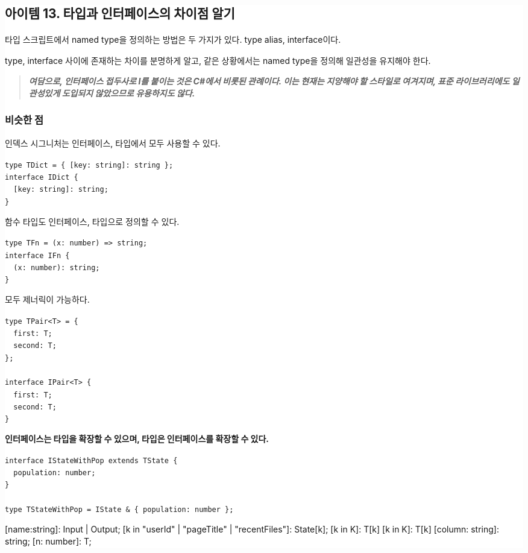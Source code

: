 ## 아이템 13. 타입과 인터페이스의 차이점 알기

타입 스크립트에서 named type을 정의하는 방법은 두 가지가 있다. type alias, interface이다.

type, interface 사이에 존재하는 차이를 분명하게 알고, 같은 상황에서는 named type을 정의해 일관성을 유지해야 한다.



> ***여담으로, 인터페이스 접두사로 I를 붙이는 것은 C#에서 비롯된 관례이다. 이는 현재는 지양해야 할 스타일로 여겨지며, 표준 라이브러리에도 일관성있게 도입되지 않았으므로 유용하지도 않다.***



### 비슷한 점

인덱스 시그니처는 인터페이스, 타입에서 모두 사용할 수 있다.

```tsx
type TDict = { [key: string]: string };
interface IDict {
  [key: string]: string;
}
```



함수 타입도 인터페이스, 타입으로 정의할 수 있다.

```tsx
type TFn = (x: number) => string;
interface IFn {
  (x: number): string;
}
```



모두 제너릭이 가능하다.

```tsx
type TPair<T> = {
  first: T;
  second: T;
};

interface IPair<T> {
  first: T;
  second: T;
}
```



**인터페이스는 타입을 확장할 수 있으며, 타입은 인터페이스를 확장할 수 있다.**

```tsx
interface IStateWithPop extends TState {
  population: number;
}

type TStateWithPop = IState & { population: number };
```


  [otherOptions: string]: unknown;
  [name:string]: Input | Output;
  [k in "userId" | "pageTitle" | "recentFiles"]: State[k];
  [k in K]: T[k]
  [k in K]: T[k]
  [column: string]: string;
  [n: number]: T;